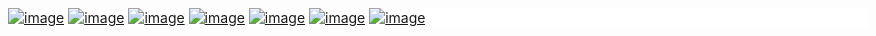 
<a href="https://ibb.co/2s9kqgg"><img src="https://i.ibb.co/Sdj3NRR/image.png" alt="image" border="0"></a>
<a href="https://ibb.co/LNqVbVy"><img src="https://i.ibb.co/y4MHGHC/image.png" alt="image" border="0"></a>
<a href="https://ibb.co/vxPbK7H"><img src="https://i.ibb.co/wNWTx9R/image.png" alt="image" border="0"></a>
<a href="https://ibb.co/NrpxGdW"><img src="https://i.ibb.co/DYk4jHw/image.png" alt="image" border="0"></a>
<a href="https://ibb.co/ZV5Qt7t"><img src="https://i.ibb.co/VtRFr5r/image.png" alt="image" border="0"></a>
<a href="https://ibb.co/QXqs7kr"><img src="https://i.ibb.co/KmQCcDF/image.png" alt="image" border="0"></a>
<a href="https://ibb.co/c39t2wQ"><img src="https://i.ibb.co/H4yYGCq/image.png" alt="image" border="0"></a>